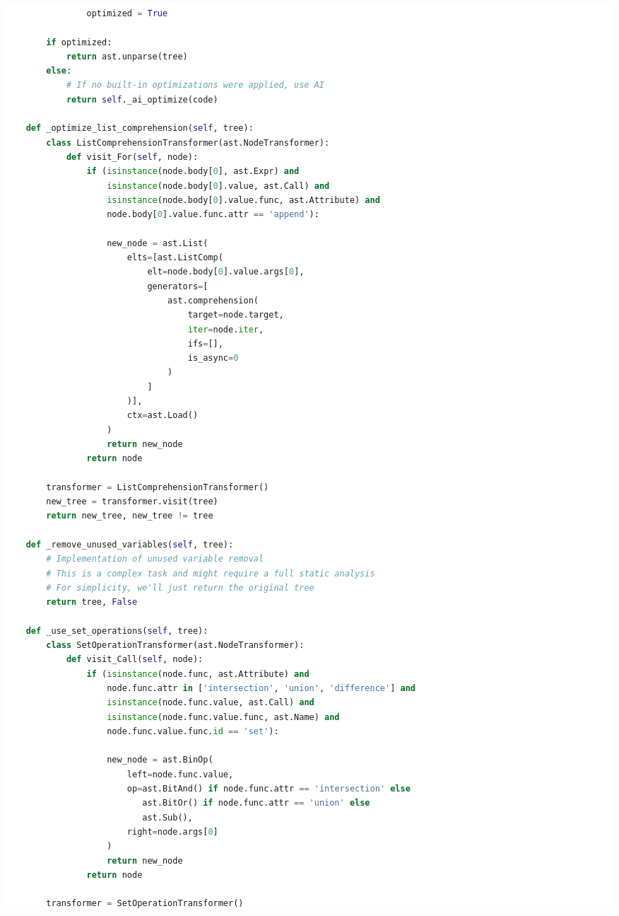 ```python
                optimized = True

        if optimized:
            return ast.unparse(tree)
        else:
            # If no built-in optimizations were applied, use AI
            return self._ai_optimize(code)

    def _optimize_list_comprehension(self, tree):
        class ListComprehensionTransformer(ast.NodeTransformer):
            def visit_For(self, node):
                if (isinstance(node.body[0], ast.Expr) and 
                    isinstance(node.body[0].value, ast.Call) and 
                    isinstance(node.body[0].value.func, ast.Attribute) and 
                    node.body[0].value.func.attr == 'append'):
                    
                    new_node = ast.List(
                        elts=[ast.ListComp(
                            elt=node.body[0].value.args[0],
                            generators=[
                                ast.comprehension(
                                    target=node.target,
                                    iter=node.iter,
                                    ifs=[],
                                    is_async=0
                                )
                            ]
                        )],
                        ctx=ast.Load()
                    )
                    return new_node
                return node

        transformer = ListComprehensionTransformer()
        new_tree = transformer.visit(tree)
        return new_tree, new_tree != tree

    def _remove_unused_variables(self, tree):
        # Implementation of unused variable removal
        # This is a complex task and might require a full static analysis
        # For simplicity, we'll just return the original tree
        return tree, False

    def _use_set_operations(self, tree):
        class SetOperationTransformer(ast.NodeTransformer):
            def visit_Call(self, node):
                if (isinstance(node.func, ast.Attribute) and 
                    node.func.attr in ['intersection', 'union', 'difference'] and 
                    isinstance(node.func.value, ast.Call) and 
                    isinstance(node.func.value.func, ast.Name) and 
                    node.func.value.func.id == 'set'):
                    
                    new_node = ast.BinOp(
                        left=node.func.value,
                        op=ast.BitAnd() if node.func.attr == 'intersection' else
                           ast.BitOr() if node.func.attr == 'union' else
                           ast.Sub(),
                        right=node.args[0]
                    )
                    return new_node
                return node

        transformer = SetOperationTransformer()
```